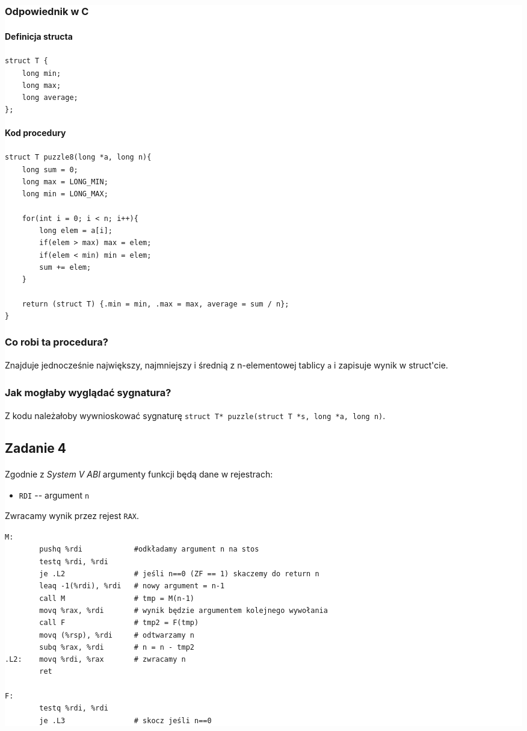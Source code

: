 ### Odpowiednik w C

#### Definicja structa

```c=
struct T {
    long min;
    long max;
    long average;
};
```

#### Kod procedury

```c=
struct T puzzle8(long *a, long n){
    long sum = 0;
    long max = LONG_MIN;
    long min = LONG_MAX;
    
    for(int i = 0; i < n; i++){
        long elem = a[i];
        if(elem > max) max = elem;
        if(elem < min) min = elem;
        sum += elem;
    }
    
    return (struct T) {.min = min, .max = max, average = sum / n};
}

```

### Co robi ta procedura?

Znajduje jednocześnie największy, najmniejszy i średnią z n-elementowej tablicy `a` i zapisuje wynik w struct'cie.

### Jak mogłaby wyglądać sygnatura?

Z kodu należałoby wywnioskować sygnaturę `struct T* puzzle(struct T *s, long *a, long n)`.

## Zadanie 4

Zgodnie z *System V ABI* argumenty funkcji będą dane w rejestrach:

* `RDI` -- argument `n`

Zwracamy wynik przez rejest `RAX`.

```=
M:      
        pushq %rdi            #odkładamy argument n na stos
        testq %rdi, %rdi      
        je .L2                # jeśli n==0 (ZF == 1) skaczemy do return n
        leaq -1(%rdi), %rdi   # nowy argument = n-1
        call M                # tmp = M(n-1)
        movq %rax, %rdi       # wynik będzie argumentem kolejnego wywołania
        call F                # tmp2 = F(tmp)
        movq (%rsp), %rdi     # odtwarzamy n
        subq %rax, %rdi       # n = n - tmp2
.L2:    movq %rdi, %rax       # zwracamy n
        ret
    
F: 
        testq %rdi, %rdi      
        je .L3                # skocz jeśli n==0
```